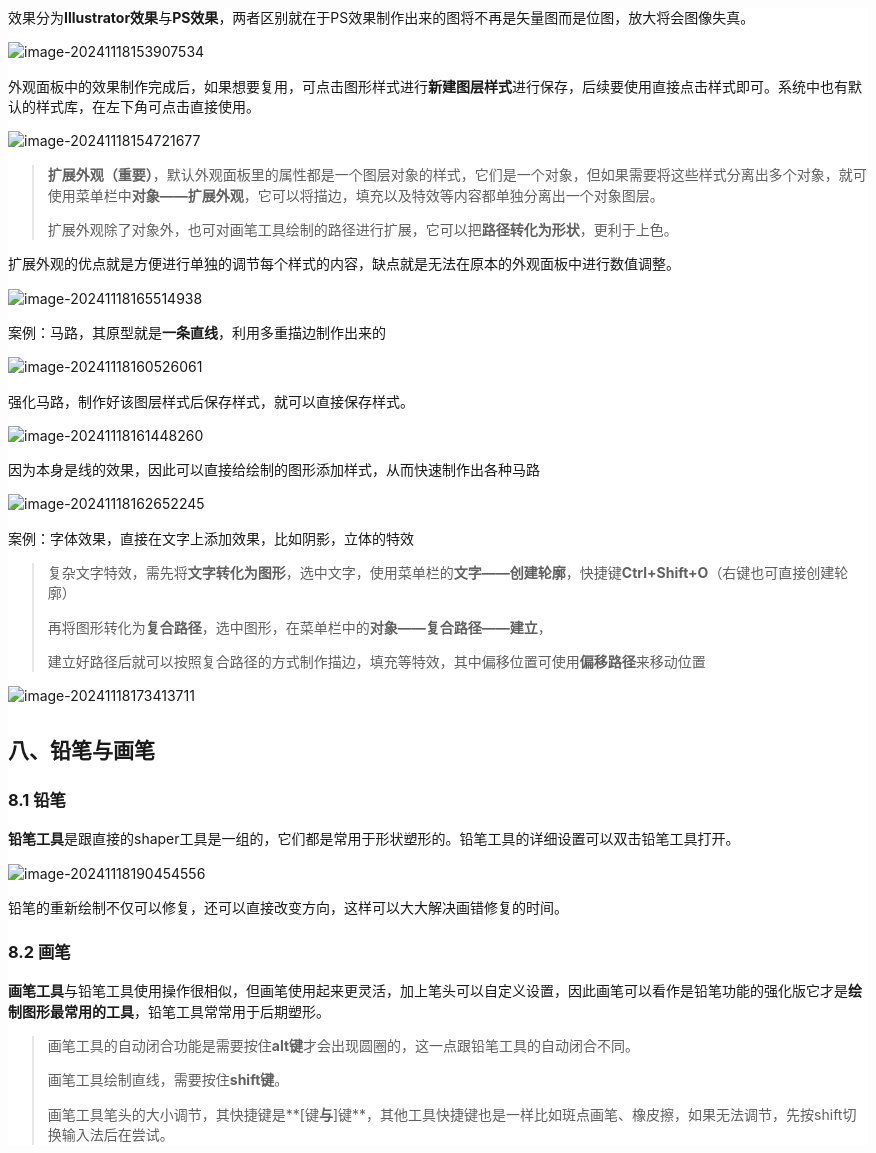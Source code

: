    效果分为**Illustrator效果**与**PS效果**，两者区别就在于PS效果制作出来的图将不再是矢量图而是位图，放大将会图像失真。

   ![image-20241118153907534](F:\svg学习\assets\image-20241118153907534.png)

外观面板中的效果制作完成后，如果想要复用，可点击图形样式进行**新建图层样式**进行保存，后续要使用直接点击样式即可。系统中也有默认的样式库，在左下角可点击直接使用。

![image-20241118154721677](F:\svg学习\assets\image-20241118154721677.png)

> **扩展外观（重要）**，默认外观面板里的属性都是一个图层对象的样式，它们是一个对象，但如果需要将这些样式分离出多个对象，就可使用菜单栏中**对象——扩展外观**，它可以将描边，填充以及特效等内容都单独分离出一个对象图层。
>
> 扩展外观除了对象外，也可对画笔工具绘制的路径进行扩展，它可以把**路径转化为形状**，更利于上色。

扩展外观的优点就是方便进行单独的调节每个样式的内容，缺点就是无法在原本的外观面板中进行数值调整。

![image-20241118165514938](F:\svg学习\assets\image-20241118165514938.png)

案例：马路，其原型就是**一条直线**，利用多重描边制作出来的

![image-20241118160526061](F:\svg学习\assets\image-20241118160526061.png)

强化马路，制作好该图层样式后保存样式，就可以直接保存样式。

![image-20241118161448260](F:\svg学习\assets\image-20241118161448260.png)

因为本身是线的效果，因此可以直接给绘制的图形添加样式，从而快速制作出各种马路

![image-20241118162652245](F:\svg学习\assets\image-20241118162652245.png)

案例：字体效果，直接在文字上添加效果，比如阴影，立体的特效

> 复杂文字特效，需先将**文字转化为图形**，选中文字，使用菜单栏的**文字——创建轮廓**，快捷键**Ctrl+Shift+O**（右键也可直接创建轮廓）
>
> 再将图形转化为**复合路径**，选中图形，在菜单栏中的**对象——复合路径——建立**，
>
> 建立好路径后就可以按照复合路径的方式制作描边，填充等特效，其中偏移位置可使用**偏移路径**来移动位置

![image-20241118173413711](F:\svg学习\assets\image-20241118173413711.png)

## 八、铅笔与画笔

### 8.1 铅笔

**铅笔工具**是跟直接的shaper工具是一组的，它们都是常用于形状塑形的。铅笔工具的详细设置可以双击铅笔工具打开。

![image-20241118190454556](F:\svg学习\assets\image-20241118190454556.png)

铅笔的重新绘制不仅可以修复，还可以直接改变方向，这样可以大大解决画错修复的时间。

### 8.2 画笔

**画笔工具**与铅笔工具使用操作很相似，但画笔使用起来更灵活，加上笔头可以自定义设置，因此画笔可以看作是铅笔功能的强化版它才是**绘制图形最常用的工具**，铅笔工具常常用于后期塑形。

> 画笔工具的自动闭合功能是需要按住**alt键**才会出现圆圈的，这一点跟铅笔工具的自动闭合不同。
>
> 画笔工具绘制直线，需要按住**shift键**。
>
> 画笔工具笔头的大小调节，其快捷键是**[键**与**]键**，其他工具快捷键也是一样比如斑点画笔、橡皮擦，如果无法调节，先按shift切换输入法后在尝试。

